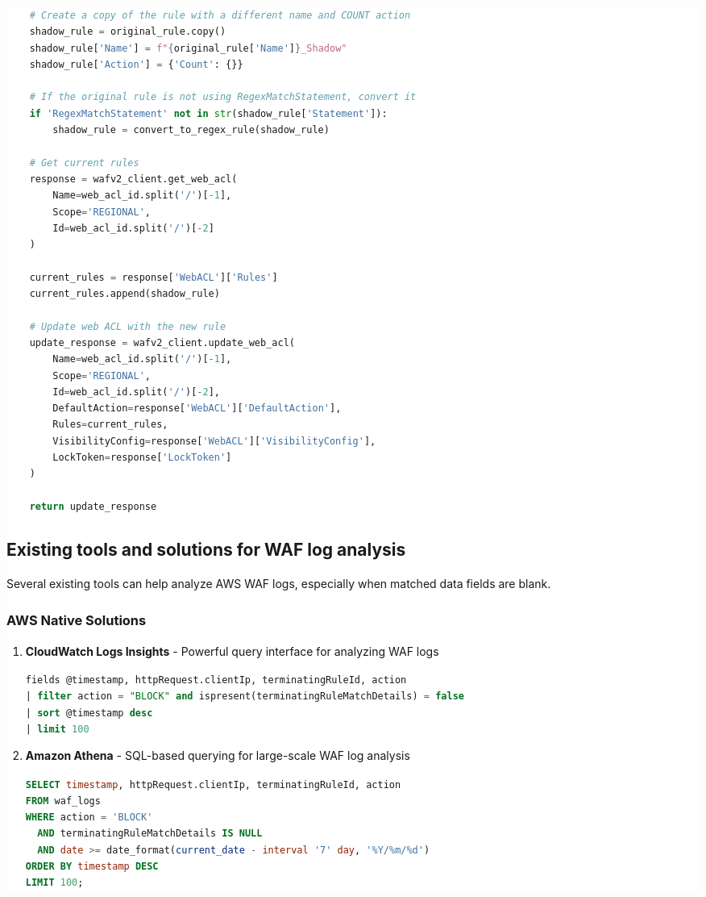 ```python
    # Create a copy of the rule with a different name and COUNT action
    shadow_rule = original_rule.copy()
    shadow_rule['Name'] = f"{original_rule['Name']}_Shadow"
    shadow_rule['Action'] = {'Count': {}}
    
    # If the original rule is not using RegexMatchStatement, convert it
    if 'RegexMatchStatement' not in str(shadow_rule['Statement']):
        shadow_rule = convert_to_regex_rule(shadow_rule)
    
    # Get current rules
    response = wafv2_client.get_web_acl(
        Name=web_acl_id.split('/')[-1],
        Scope='REGIONAL',
        Id=web_acl_id.split('/')[-2]
    )
    
    current_rules = response['WebACL']['Rules']
    current_rules.append(shadow_rule)
    
    # Update web ACL with the new rule
    update_response = wafv2_client.update_web_acl(
        Name=web_acl_id.split('/')[-1],
        Scope='REGIONAL',
        Id=web_acl_id.split('/')[-2],
        DefaultAction=response['WebACL']['DefaultAction'],
        Rules=current_rules,
        VisibilityConfig=response['WebACL']['VisibilityConfig'],
        LockToken=response['LockToken']
    )
    
    return update_response
```

## Existing tools and solutions for WAF log analysis

Several existing tools can help analyze AWS WAF logs, especially when matched data fields are blank.

### AWS Native Solutions

1. **CloudWatch Logs Insights** - Powerful query interface for analyzing WAF logs
   ```sql
   fields @timestamp, httpRequest.clientIp, terminatingRuleId, action
   | filter action = "BLOCK" and ispresent(terminatingRuleMatchDetails) = false
   | sort @timestamp desc
   | limit 100
   ```

2. **Amazon Athena** - SQL-based querying for large-scale WAF log analysis
   ```sql
   SELECT timestamp, httpRequest.clientIp, terminatingRuleId, action 
   FROM waf_logs 
   WHERE action = 'BLOCK' 
     AND terminatingRuleMatchDetails IS NULL 
     AND date >= date_format(current_date - interval '7' day, '%Y/%m/%d')
   ORDER BY timestamp DESC
   LIMIT 100;
   ```
